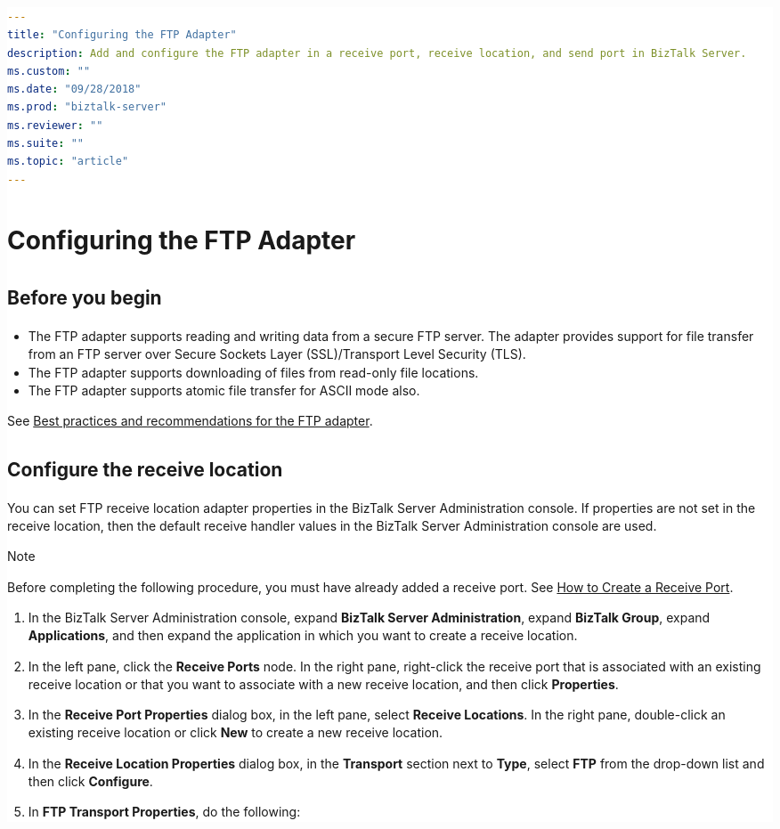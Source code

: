 ```yaml
---
title: "Configuring the FTP Adapter"
description: Add and configure the FTP adapter in a receive port, receive location, and send port in BizTalk Server.
ms.custom: ""
ms.date: "09/28/2018"
ms.prod: "biztalk-server"
ms.reviewer: ""
ms.suite: ""
ms.topic: "article"
---
```

# Configuring the FTP Adapter


## Before you begin
- The FTP adapter supports reading and writing data from a secure FTP server. The adapter provides support for file transfer from an FTP server over Secure Sockets Layer (SSL)/Transport Level Security (TLS).
- The FTP adapter supports downloading of files from read-only file locations.
- The FTP adapter supports atomic file transfer for ASCII mode also.

See [Best practices and recommendations for the FTP adapter](../core/best-practices-and-recommendations-for-the-ftp-adapter.md).


## Configure the receive location

You can set FTP receive location adapter properties in the BizTalk Server Administration console. If properties are not set in the receive location, then the default receive handler values in the BizTalk Server Administration console are used.

> [!NOTE]
>  Before completing the following procedure, you must have already added a receive port. See [How to Create a Receive Port](../core/how-to-create-a-receive-port.md).
> 1.  In the BizTalk Server Administration console, expand **BizTalk Server Administration**, expand **BizTalk Group**, expand **Applications**, and then expand the application in which you want to create a receive location.

2. In the left pane, click the **Receive Ports** node. In the right pane, right-click the receive port that is associated with an existing receive location or that you want to associate with a new receive location, and then click **Properties**.

3. In the **Receive Port Properties** dialog box, in the left pane, select **Receive Locations**. In the right pane, double-click an existing receive location or click **New** to create a new receive location.

4. In the **Receive Location Properties** dialog box, in the **Transport** section next to **Type**, select **FTP** from the drop-down list and then click **Configure**.

5. In **FTP Transport Properties**, do the following:

